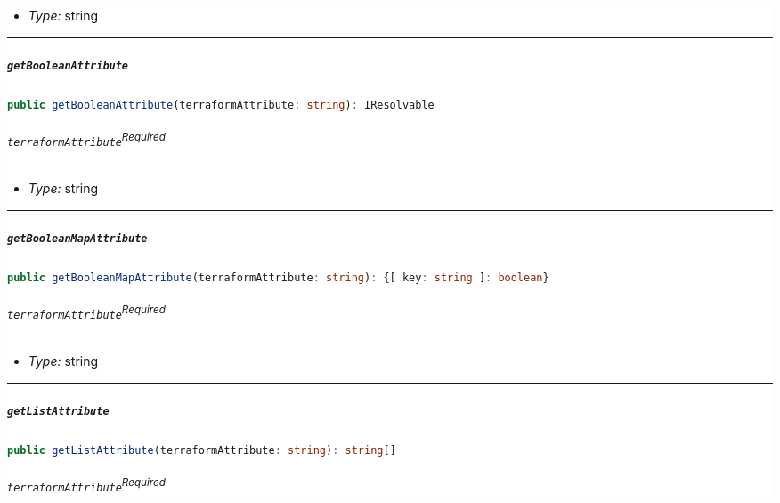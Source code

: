 - *Type:* string

---

##### `getBooleanAttribute` <a name="getBooleanAttribute" id="@cdktf/provider-mongodbatlas.cloudProviderAccessAuthorization.CloudProviderAccessAuthorizationAwsOutputReference.getBooleanAttribute"></a>

```typescript
public getBooleanAttribute(terraformAttribute: string): IResolvable
```

###### `terraformAttribute`<sup>Required</sup> <a name="terraformAttribute" id="@cdktf/provider-mongodbatlas.cloudProviderAccessAuthorization.CloudProviderAccessAuthorizationAwsOutputReference.getBooleanAttribute.parameter.terraformAttribute"></a>

- *Type:* string

---

##### `getBooleanMapAttribute` <a name="getBooleanMapAttribute" id="@cdktf/provider-mongodbatlas.cloudProviderAccessAuthorization.CloudProviderAccessAuthorizationAwsOutputReference.getBooleanMapAttribute"></a>

```typescript
public getBooleanMapAttribute(terraformAttribute: string): {[ key: string ]: boolean}
```

###### `terraformAttribute`<sup>Required</sup> <a name="terraformAttribute" id="@cdktf/provider-mongodbatlas.cloudProviderAccessAuthorization.CloudProviderAccessAuthorizationAwsOutputReference.getBooleanMapAttribute.parameter.terraformAttribute"></a>

- *Type:* string

---

##### `getListAttribute` <a name="getListAttribute" id="@cdktf/provider-mongodbatlas.cloudProviderAccessAuthorization.CloudProviderAccessAuthorizationAwsOutputReference.getListAttribute"></a>

```typescript
public getListAttribute(terraformAttribute: string): string[]
```

###### `terraformAttribute`<sup>Required</sup> <a name="terraformAttribute" id="@cdktf/provider-mongodbatlas.cloudProviderAccessAuthorization.CloudProviderAccessAuthorizationAwsOutputReference.getListAttribute.parameter.terraformAttribute"></a>
